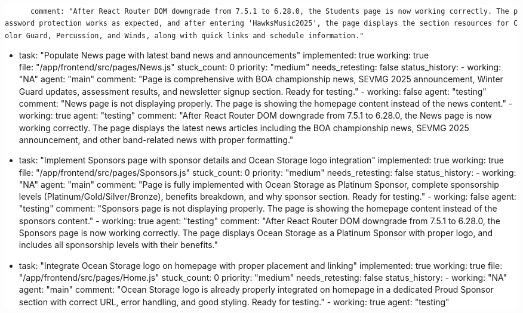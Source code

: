           comment: "After React Router DOM downgrade from 7.5.1 to 6.28.0, the Students page is now working correctly. The password protection works as expected, and after entering 'HawksMusic2025', the page displays the section resources for Color Guard, Percussion, and Winds, along with quick links and schedule information."

  - task: "Populate News page with latest band news and announcements"
    implemented: true
    working: true  
    file: "/app/frontend/src/pages/News.js"
    stuck_count: 0
    priority: "medium"
    needs_retesting: false
    status_history:
        - working: "NA"
          agent: "main"
          comment: "Page is comprehensive with BOA championship news, SEVMG 2025 announcement, Winter Guard updates, assessment results, and newsletter signup section. Ready for testing."
        - working: false
          agent: "testing"
          comment: "News page is not displaying properly. The page is showing the homepage content instead of the news content."
        - working: true
          agent: "testing"
          comment: "After React Router DOM downgrade from 7.5.1 to 6.28.0, the News page is now working correctly. The page displays the latest news articles including the BOA championship news, SEVMG 2025 announcement, and other band-related news with proper formatting."

  - task: "Implement Sponsors page with sponsor details and Ocean Storage logo integration"
    implemented: true
    working: true
    file: "/app/frontend/src/pages/Sponsors.js"
    stuck_count: 0
    priority: "medium"
    needs_retesting: false
    status_history:
        - working: "NA"
          agent: "main"
          comment: "Page is fully implemented with Ocean Storage as Platinum Sponsor, complete sponsorship levels (Platinum/Gold/Silver/Bronze), benefits breakdown, and why sponsor section. Ready for testing."
        - working: false
          agent: "testing"
          comment: "Sponsors page is not displaying properly. The page is showing the homepage content instead of the sponsors content."
        - working: true
          agent: "testing"
          comment: "After React Router DOM downgrade from 7.5.1 to 6.28.0, the Sponsors page is now working correctly. The page displays Ocean Storage as a Platinum Sponsor with proper logo, and includes all sponsorship levels with their benefits."

  - task: "Integrate Ocean Storage logo on homepage with proper placement and linking"
    implemented: true
    working: true
    file: "/app/frontend/src/pages/Home.js"
    stuck_count: 0
    priority: "medium"
    needs_retesting: false
    status_history:
        - working: "NA"
          agent: "main"
          comment: "Ocean Storage logo is already properly integrated on homepage in a dedicated Proud Sponsor section with correct URL, error handling, and good styling. Ready for testing."
        - working: true
          agent: "testing"